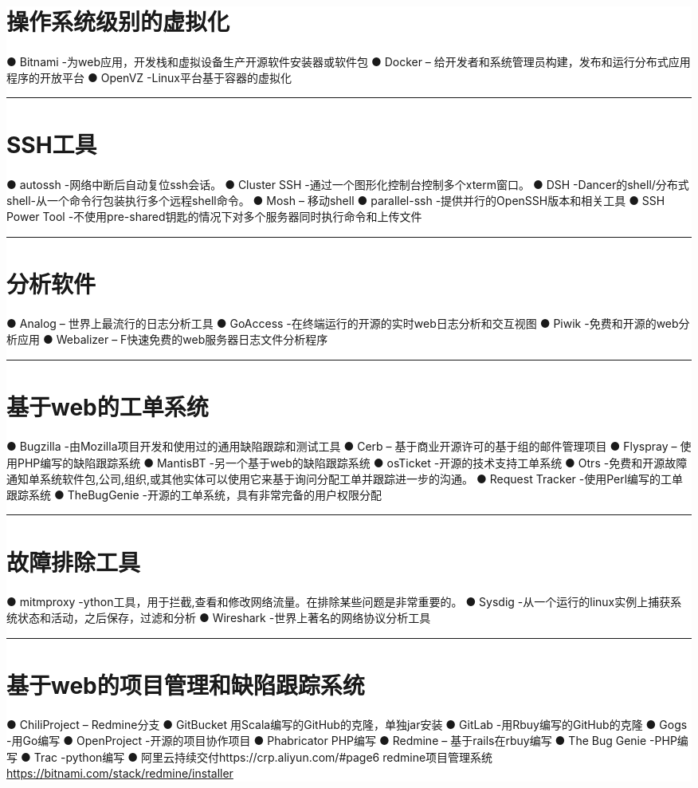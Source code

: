 # 操作系统级别的虚拟化
  ● Bitnami -为web应用，开发栈和虚拟设备生产开源软件安装器或软件包
  ● Docker – 给开发者和系统管理员构建，发布和运行分布式应用程序的开放平台
  ● OpenVZ -Linux平台基于容器的虚拟化

---
# SSH工具
  ● autossh -网络中断后自动复位ssh会话。
  ● Cluster SSH -通过一个图形化控制台控制多个xterm窗口。
  ● DSH -Dancer的shell/分布式shell-从一个命令行包装执行多个远程shell命令。
  ● Mosh – 移动shell
  ● parallel-ssh -提供并行的OpenSSH版本和相关工具
  ● SSH Power Tool -不使用pre-shared钥匙的情况下对多个服务器同时执行命令和上传文件

---
# 分析软件
  ● Analog – 世界上最流行的日志分析工具
  ● GoAccess -在终端运行的开源的实时web日志分析和交互视图
  ● Piwik -免费和开源的web分析应用
  ● Webalizer – F快速免费的web服务器日志文件分析程序

---
# 基于web的工单系统
  ● Bugzilla -由Mozilla项目开发和使用过的通用缺陷跟踪和测试工具
  ● Cerb – 基于商业开源许可的基于组的邮件管理项目
  ● Flyspray – 使用PHP编写的缺陷跟踪系统
  ● MantisBT -另一个基于web的缺陷跟踪系统
  ● osTicket -开源的技术支持工单系统
  ● Otrs -免费和开源故障通知单系统软件包,公司,组织,或其他实体可以使用它来基于询问分配工单并跟踪进一步的沟通。
  ● Request Tracker -使用Perl编写的工单跟踪系统
  ● TheBugGenie -开源的工单系统，具有非常完备的用户权限分配

---
# 故障排除工具
  ● mitmproxy -ython工具，用于拦截,查看和修改网络流量。在排除某些问题是非常重要的。
  ● Sysdig -从一个运行的linux实例上捕获系统状态和活动，之后保存，过滤和分析
  ● Wireshark -世界上著名的网络协议分析工具

---
# 基于web的项目管理和缺陷跟踪系统
  ● ChiliProject – Redmine分支
  ● GitBucket 用Scala编写的GitHub的克隆，单独jar安装
  ● GitLab -用Rbuy编写的GitHub的克隆
  ● Gogs -用Go编写
  ● OpenProject -开源的项目协作项目
  ● Phabricator PHP编写
  ● Redmine – 基于rails在rbuy编写
  ● The Bug Genie -PHP编写
  ● Trac -python编写
  ● 阿里云持续交付https://crp.aliyun.com/#page6
redmine项目管理系统
https://bitnami.com/stack/redmine/installer
